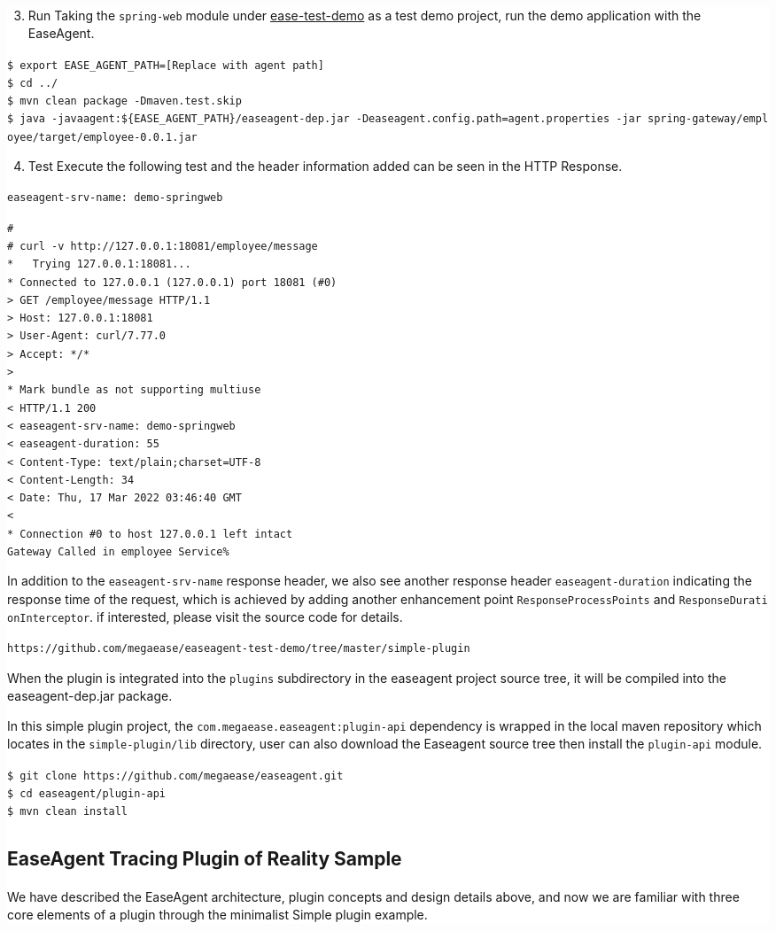 3. Run
Taking the `spring-web` module under [ease-test-demo](https://github.com/megaease/easeagent-test-demo) as a test demo project, run the demo application with the EaseAgent.
```
$ export EASE_AGENT_PATH=[Replace with agent path]
$ cd ../
$ mvn clean package -Dmaven.test.skip
$ java -javaagent:${EASE_AGENT_PATH}/easeagent-dep.jar -Deaseagent.config.path=agent.properties -jar spring-gateway/employee/target/employee-0.0.1.jar
```
4. Test
Execute the following test and the header information added can be seen in the HTTP Response.
```
easeagent-srv-name: demo-springweb
```

```
# 
# curl -v http://127.0.0.1:18081/employee/message
*   Trying 127.0.0.1:18081...
* Connected to 127.0.0.1 (127.0.0.1) port 18081 (#0)
> GET /employee/message HTTP/1.1
> Host: 127.0.0.1:18081
> User-Agent: curl/7.77.0
> Accept: */*
>
* Mark bundle as not supporting multiuse
< HTTP/1.1 200
< easeagent-srv-name: demo-springweb
< easeagent-duration: 55
< Content-Type: text/plain;charset=UTF-8
< Content-Length: 34
< Date: Thu, 17 Mar 2022 03:46:40 GMT
<
* Connection #0 to host 127.0.0.1 left intact
Gateway Called in employee Service%

```

In addition to the `easeagent-srv-name` response header, we also see another response header `easeagent-duration` indicating the response time of the request, which is achieved by adding another enhancement point `ResponseProcessPoints` and `ResponseDurationInterceptor`. if interested, please visit the source code for details.
```
https://github.com/megaease/easeagent-test-demo/tree/master/simple-plugin
```

When the plugin is integrated into the `plugins` subdirectory in the easeagent project source tree, it will be compiled into the easeagent-dep.jar package.

In this simple plugin project, the `com.megaease.easeagent:plugin-api` dependency is wrapped in the local maven repository which locates in the `simple-plugin/lib` directory, user can also download the Easeagent source tree then install the `plugin-api` module.

```
$ git clone https://github.com/megaease/easeagent.git
$ cd easeagent/plugin-api
$ mvn clean install

```
## EaseAgent Tracing Plugin of Reality Sample
We have described the EaseAgent architecture, plugin concepts and design details above, and now we are familiar with three core elements of a plugin through the minimalist Simple plugin example. 
